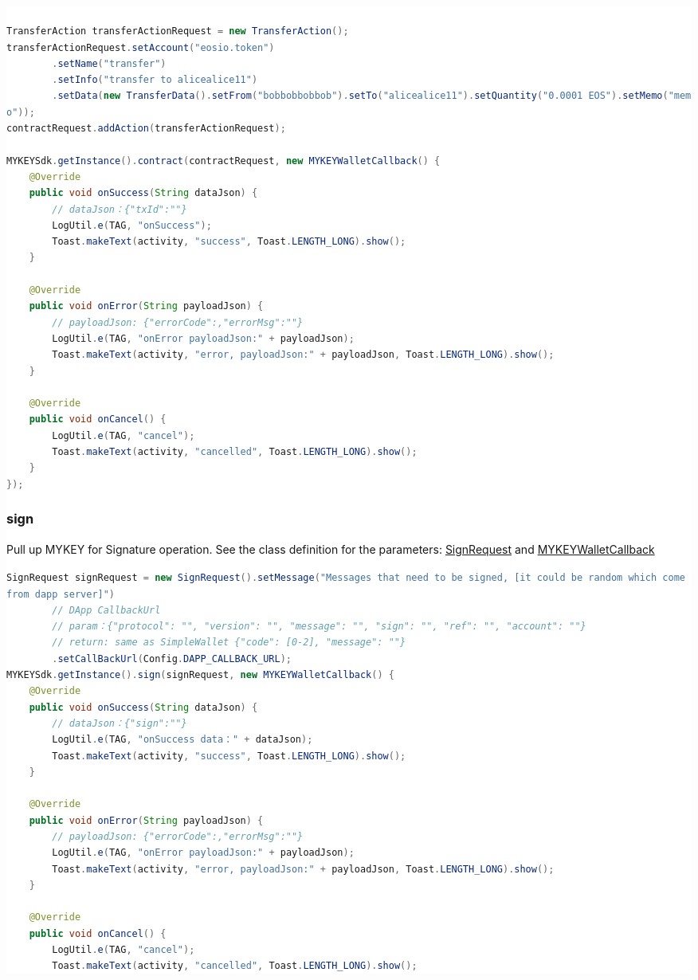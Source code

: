 ```java

TransferAction transferActionRequest = new TransferAction();
transferActionRequest.setAccount("eosio.token")
        .setName("transfer")
        .setInfo("transfer to alicealice11")
        .setData(new TransferData().setFrom("bobbobbobbob").setTo("alicealice11").setQuantity("0.0001 EOS").setMemo("memo"));
contractRequest.addAction(transferActionRequest);

MYKEYSdk.getInstance().contract(contractRequest, new MYKEYWalletCallback() {
    @Override
    public void onSuccess(String dataJson) {
        // dataJson：{"txId":""}
        LogUtil.e(TAG, "onSuccess");
        Toast.makeText(activity, "success", Toast.LENGTH_LONG).show();
    }

    @Override
    public void onError(String payloadJson) {
        // payloadJson: {"errorCode":,"errorMsg":""}
        LogUtil.e(TAG, "onError payloadJson:" + payloadJson);
        Toast.makeText(activity, "error, payloadJson:" + payloadJson, Toast.LENGTH_LONG).show();
    }

    @Override
    public void onCancel() {
        LogUtil.e(TAG, "cancel");
        Toast.makeText(activity, "cancelled", Toast.LENGTH_LONG).show();
    }
});
```

### sign

Pull up MYKEY for Signature operation. See the class definition for the parameters: [SignRequest](#class-signrequest) and [MYKEYWalletCallback](#class-mykeywalletcallback)

```java
SignRequest signRequest = new SignRequest().setMessage("Messages that need to be signed, [it could be random which come from dapp server]")
        // DApp CallbackUrl
        // param：{"protocol": "", "version": "", "message": "", "sign": "", "ref": "", "account": ""}
        // return: same as SimpleWallet {"code": [0-2], "message": ""}
        .setCallBackUrl(Config.DAPP_CALLBACK_URL);
MYKEYSdk.getInstance().sign(signRequest, new MYKEYWalletCallback() {
    @Override
    public void onSuccess(String dataJson) {
        // dataJson：{"sign":""}
        LogUtil.e(TAG, "onSuccess data：" + dataJson);
        Toast.makeText(activity, "success", Toast.LENGTH_LONG).show();
    }

    @Override
    public void onError(String payloadJson) {
        // payloadJson: {"errorCode":,"errorMsg":""}
        LogUtil.e(TAG, "onError payloadJson:" + payloadJson);
        Toast.makeText(activity, "error, payloadJson:" + payloadJson, Toast.LENGTH_LONG).show();
    }

    @Override
    public void onCancel() {
        LogUtil.e(TAG, "cancel");
        Toast.makeText(activity, "cancelled", Toast.LENGTH_LONG).show();
```